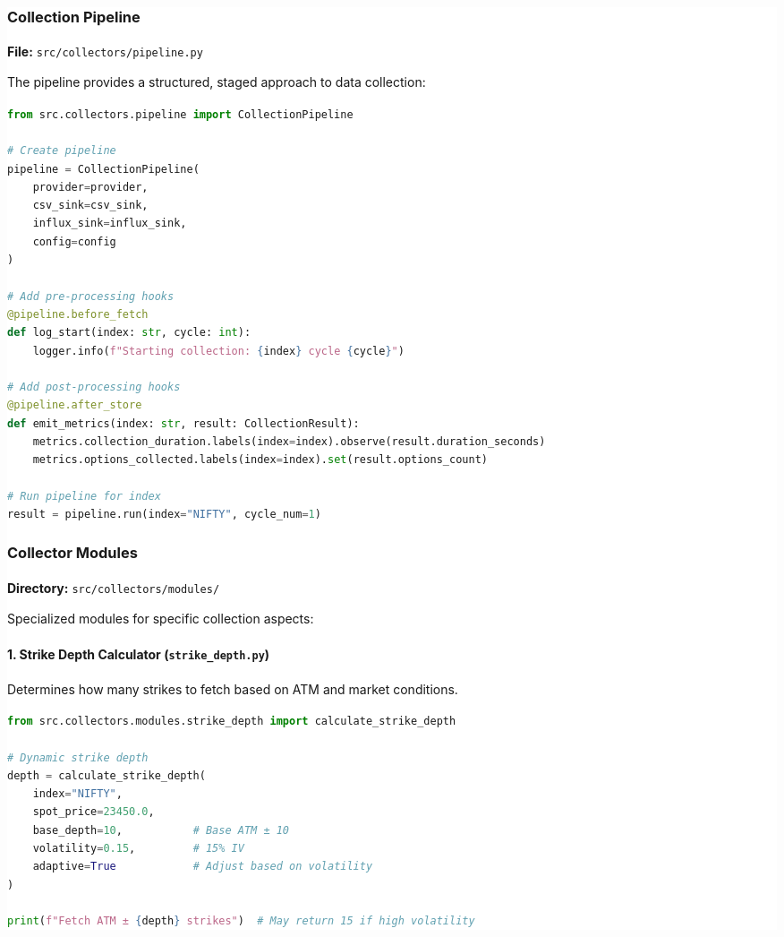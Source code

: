### Collection Pipeline

**File:** `src/collectors/pipeline.py`

The pipeline provides a structured, staged approach to data collection:

```python
from src.collectors.pipeline import CollectionPipeline

# Create pipeline
pipeline = CollectionPipeline(
    provider=provider,
    csv_sink=csv_sink,
    influx_sink=influx_sink,
    config=config
)

# Add pre-processing hooks
@pipeline.before_fetch
def log_start(index: str, cycle: int):
    logger.info(f"Starting collection: {index} cycle {cycle}")

# Add post-processing hooks
@pipeline.after_store
def emit_metrics(index: str, result: CollectionResult):
    metrics.collection_duration.labels(index=index).observe(result.duration_seconds)
    metrics.options_collected.labels(index=index).set(result.options_count)

# Run pipeline for index
result = pipeline.run(index="NIFTY", cycle_num=1)
```

### Collector Modules

**Directory:** `src/collectors/modules/`

Specialized modules for specific collection aspects:

#### 1. **Strike Depth Calculator** (`strike_depth.py`)

Determines how many strikes to fetch based on ATM and market conditions.

```python
from src.collectors.modules.strike_depth import calculate_strike_depth

# Dynamic strike depth
depth = calculate_strike_depth(
    index="NIFTY",
    spot_price=23450.0,
    base_depth=10,           # Base ATM ± 10
    volatility=0.15,         # 15% IV
    adaptive=True            # Adjust based on volatility
)

print(f"Fetch ATM ± {depth} strikes")  # May return 15 if high volatility
```
